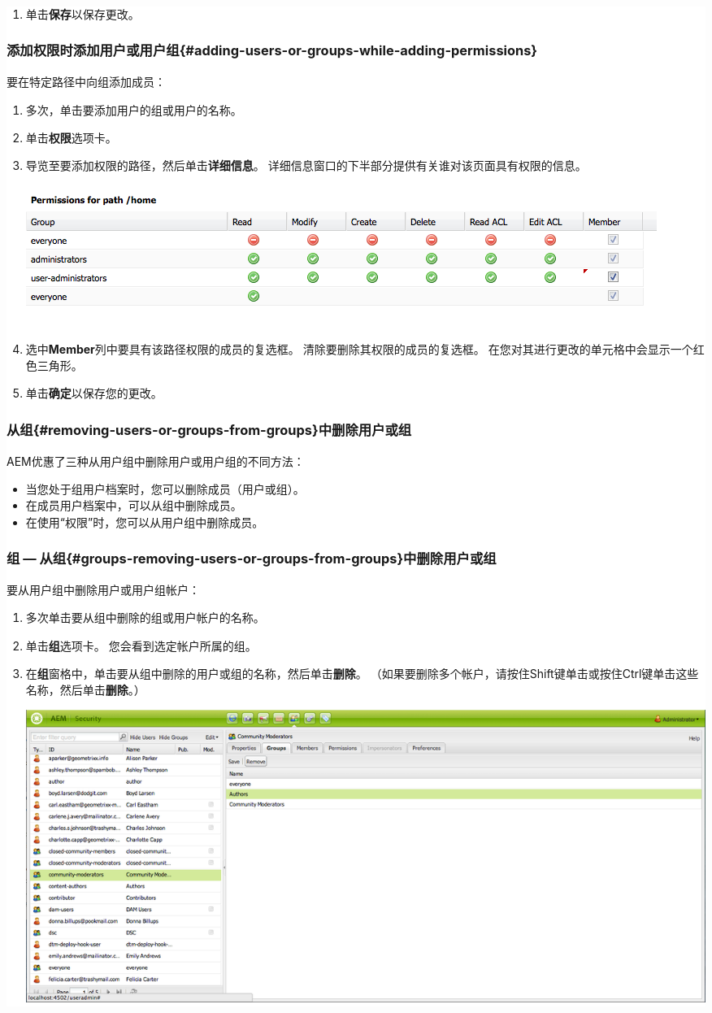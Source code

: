 1. 单击&#x200B;**保存**&#x200B;以保存更改。

### 添加权限时添加用户或用户组{#adding-users-or-groups-while-adding-permissions}

要在特定路径中向组添加成员：

1. 多次，单击要添加用户的组或用户的名称。

1. 单击&#x200B;**权限**&#x200B;选项卡。

1. 导览至要添加权限的路径，然后单击&#x200B;**详细信息**。 详细信息窗口的下半部分提供有关谁对该页面具有权限的信息。

   ![chlimage_1-349](assets/chlimage_1-349.png)

1. 选中&#x200B;**Member**&#x200B;列中要具有该路径权限的成员的复选框。 清除要删除其权限的成员的复选框。 在您对其进行更改的单元格中会显示一个红色三角形。
1. 单击&#x200B;**确定**&#x200B;以保存您的更改。

### 从组{#removing-users-or-groups-from-groups}中删除用户或组

AEM优惠了三种从用户组中删除用户或用户组的不同方法：

* 当您处于组用户档案时，您可以删除成员（用户或组）。
* 在成员用户档案中，可以从组中删除成员。
* 在使用“权限”时，您可以从用户组中删除成员。

### 组 — 从组{#groups-removing-users-or-groups-from-groups}中删除用户或组

要从用户组中删除用户或用户组帐户：

1. 多次单击要从组中删除的组或用户帐户的名称。
1. 单击&#x200B;**组**&#x200B;选项卡。 您会看到选定帐户所属的组。
1. 在&#x200B;**组**&#x200B;窗格中，单击要从组中删除的用户或组的名称，然后单击&#x200B;**删除**。 （如果要删除多个帐户，请按住Shift键单击或按住Ctrl键单击这些名称，然后单击&#x200B;**删除**。）

   ![cqsecurityremoveuserfromgrp](assets/cqsecurityremoveuserfromgrp.png)
